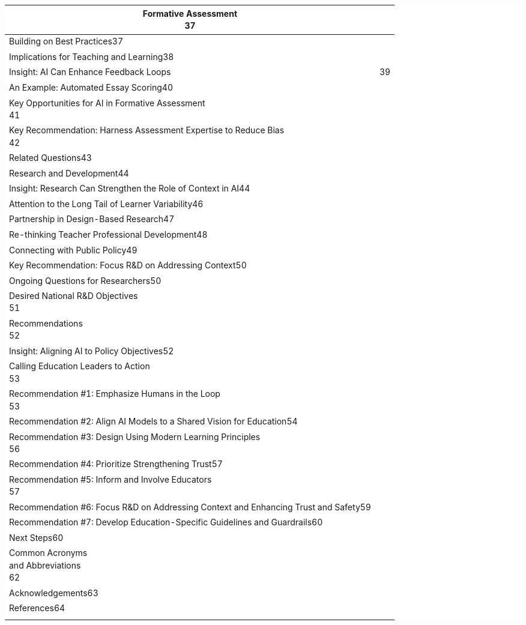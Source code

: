 | Formative Assessment<br>37                                                          |    |
|-------------------------------------------------------------------------------------|----|
| Building on Best Practices37                                                        |    |
| Implications for Teaching and Learning38                                            |    |
| Insight: AI Can Enhance Feedback Loops                                              | 39 |
| An Example: Automated Essay Scoring40                                               |    |
| Key Opportunities for AI in Formative Assessment<br>41                              |    |
| Key Recommendation: Harness Assessment Expertise to Reduce Bias<br>42               |    |
| Related Questions43                                                                 |    |
| Research and Development44                                                          |    |
| Insight: Research Can Strengthen the Role of Context in AI44                        |    |
| Attention to the Long Tail of Learner Variability46                                 |    |
| Partnership in Design-Based Research47                                              |    |
| Re-thinking Teacher Professional Development48                                      |    |
| Connecting with Public Policy49                                                     |    |
| Key Recommendation: Focus R&D on Addressing Context50                               |    |
| Ongoing Questions for Researchers50                                                 |    |
| Desired National R&D Objectives<br>51                                               |    |
| Recommendations<br>52                                                               |    |
| Insight: Aligning AI to Policy Objectives52                                         |    |
| Calling Education Leaders to Action<br>53                                           |    |
| Recommendation #1: Emphasize Humans in the Loop<br>53                               |    |
| Recommendation #2: Align AI Models to a Shared Vision for Education54               |    |
| Recommendation #3: Design Using Modern Learning Principles<br>56                    |    |
| Recommendation #4: Prioritize Strengthening Trust57                                 |    |
| Recommendation #5: Inform and Involve Educators<br>57                               |    |
| Recommendation #6: Focus R&D on Addressing Context and Enhancing Trust and Safety59 |    |
| Recommendation #7: Develop Education-Specific Guidelines and Guardrails60           |    |
| Next Steps60                                                                        |    |
| Common Acronyms<br>and Abbreviations<br>62                                          |    |
| Acknowledgements63                                                                  |    |
| References64                                                                        |    |
|                                                                                     |    |
